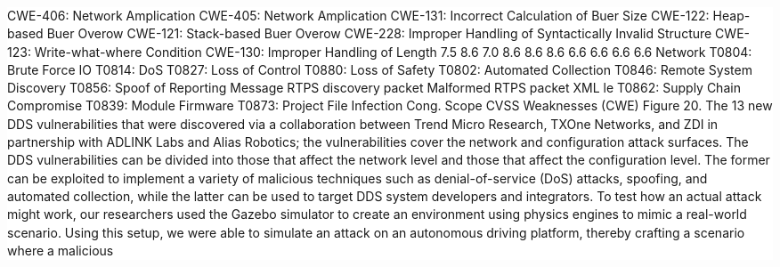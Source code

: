 CWE\-406: Network Amplication
CWE\-405: Network Amplication
CWE\-131: Incorrect Calculation
of Buer Size
CWE\-122: Heap\-based Buer
Overow
CWE\-121: Stack\-based Buer
Overow
CWE\-228: Improper Handling of
Syntactically Invalid Structure
CWE\-123: Write\-what\-where
Condition
CWE\-130: Improper Handling of
Length
7\.5
8\.6
7\.0
8\.6
8\.6
8\.6
6\.6
6\.6
6\.6
6\.6
Network
T0804: Brute Force IO
T0814: DoS 
T0827: Loss of Control
T0880: Loss of Safety
T0802: Automated
Collection
T0846: Remote System
Discovery
T0856: Spoof of
Reporting Message
RTPS discovery
packet
Malformed RTPS
packet
XML le
T0862: Supply Chain
Compromise
T0839: Module
Firmware
T0873: Project File
Infection
Cong.
Scope
CVSS
Weaknesses (CWE)
Figure 20\. The 13 new DDS vulnerabilities that were discovered via a collaboration between Trend 
Micro Research, TXOne Networks, and ZDI in partnership with ADLINK Labs and Alias Robotics; the 
vulnerabilities cover the network and configuration attack surfaces.
The DDS vulnerabilities can be divided into those that affect the network level and those that affect the 
configuration level. The former can be exploited to implement a variety of malicious techniques such as 
denial\-of\-service (DoS) attacks, spoofing, and automated collection, while the latter can be used to target 
DDS system developers and integrators.
To test how an actual attack might work, our researchers used the Gazebo simulator to create an 
environment using physics engines to mimic a real\-world scenario. Using this setup, we were able to 
simulate an attack on an autonomous driving platform, thereby crafting a scenario where a malicious 